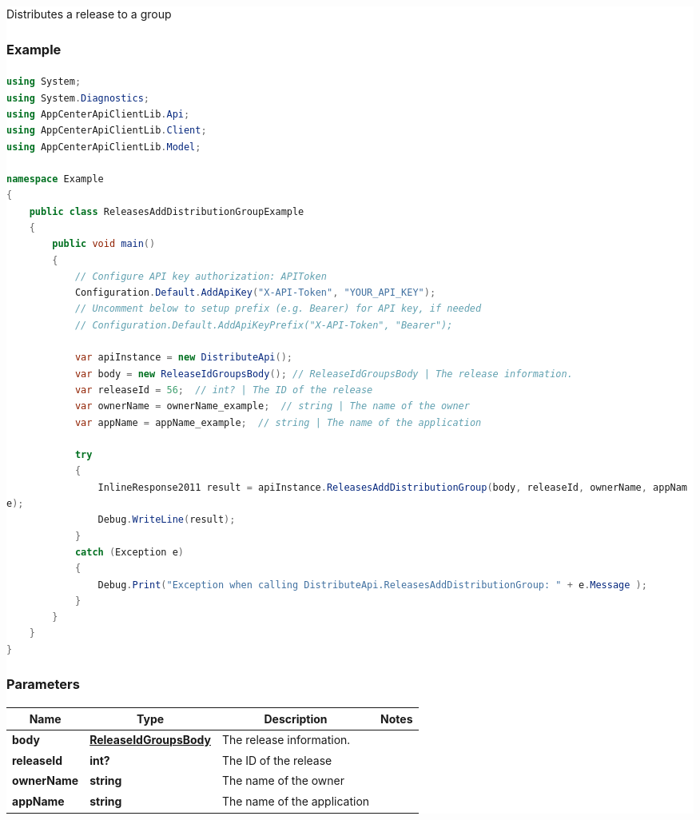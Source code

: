

Distributes a release to a group

### Example
```csharp
using System;
using System.Diagnostics;
using AppCenterApiClientLib.Api;
using AppCenterApiClientLib.Client;
using AppCenterApiClientLib.Model;

namespace Example
{
    public class ReleasesAddDistributionGroupExample
    {
        public void main()
        {
            // Configure API key authorization: APIToken
            Configuration.Default.AddApiKey("X-API-Token", "YOUR_API_KEY");
            // Uncomment below to setup prefix (e.g. Bearer) for API key, if needed
            // Configuration.Default.AddApiKeyPrefix("X-API-Token", "Bearer");

            var apiInstance = new DistributeApi();
            var body = new ReleaseIdGroupsBody(); // ReleaseIdGroupsBody | The release information.
            var releaseId = 56;  // int? | The ID of the release
            var ownerName = ownerName_example;  // string | The name of the owner
            var appName = appName_example;  // string | The name of the application

            try
            {
                InlineResponse2011 result = apiInstance.ReleasesAddDistributionGroup(body, releaseId, ownerName, appName);
                Debug.WriteLine(result);
            }
            catch (Exception e)
            {
                Debug.Print("Exception when calling DistributeApi.ReleasesAddDistributionGroup: " + e.Message );
            }
        }
    }
}
```

### Parameters

Name | Type | Description  | Notes
------------- | ------------- | ------------- | -------------
 **body** | [**ReleaseIdGroupsBody**](ReleaseIdGroupsBody.md)| The release information. | 
 **releaseId** | **int?**| The ID of the release | 
 **ownerName** | **string**| The name of the owner | 
 **appName** | **string**| The name of the application | 
